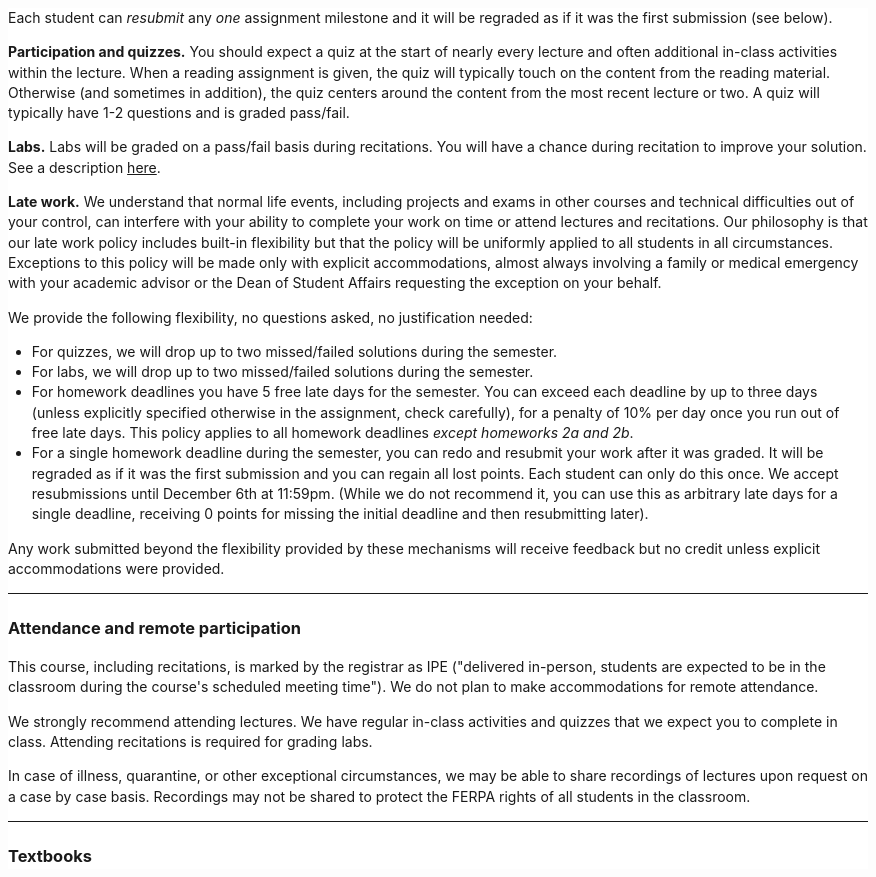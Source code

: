 Each student can *resubmit* any *one* assignment milestone and it will be regraded as if it was the first submission (see below).

**Participation and quizzes.** You should expect a quiz at the start of nearly every lecture and often additional in-class activities within the lecture. When a reading assignment is given, the quiz will typically touch on the content from the reading material. Otherwise (and sometimes in addition), the quiz centers around the content from the most recent lecture or two. A quiz will typically have 1-2 questions and is graded pass/fail.

**Labs.** Labs will be graded on a pass/fail basis during recitations. You will have a chance during recitation to improve your solution. See a description [here](https://github.com/CMU-17-214/f2024/blob/main/labs.md).

**Late work.** We understand that normal life events, including projects and exams in other courses and technical difficulties out of your control, can interfere with your ability to complete your work on time or attend lectures and recitations. Our philosophy is that our late work policy includes built-in flexibility but that the policy will be uniformly applied to all students in all circumstances. Exceptions to this policy will be made only with explicit accommodations, almost always involving a family or medical emergency with your academic advisor or the Dean of Student Affairs requesting the exception on your behalf.

We provide the following flexibility, no questions asked, no justification needed:

- For quizzes, we will drop up to two missed/failed solutions during the semester.
- For labs, we will drop up to two missed/failed solutions during the semester.
- For homework deadlines you have 5 free late days for the semester. You can exceed each deadline by up to three days (unless explicitly specified otherwise in the assignment, check carefully), for a penalty of 10% per day once you run out of free late days. This policy applies to all homework deadlines *except homeworks 2a and 2b*.
- For a single homework deadline during the semester, you can redo and resubmit your work after it was graded. It will be regraded as if it was the first submission and you can regain all lost points. Each student can only do this once. We accept resubmissions until December 6th at 11:59pm. (While we do not recommend it, you can use this as arbitrary late days for a single deadline, receiving 0 points for missing the initial deadline and then resubmitting later).

Any work submitted beyond the flexibility provided by these mechanisms will receive feedback but no credit unless explicit accommodations were provided.

------

### Attendance and remote participation

This course, including recitations, is marked by the registrar as IPE ("delivered in-person, students are expected to be in the classroom during the course's scheduled meeting time"). We do not plan to make accommodations for remote attendance.

We strongly recommend attending lectures. We have regular in-class activities and quizzes that we expect you to complete in class. Attending recitations is required for grading labs.

In case of illness, quarantine, or other exceptional circumstances, we may be able to share recordings of lectures upon request on a case by case basis. Recordings may not be shared to protect the FERPA rights of all students in the classroom.

------

### Textbooks
